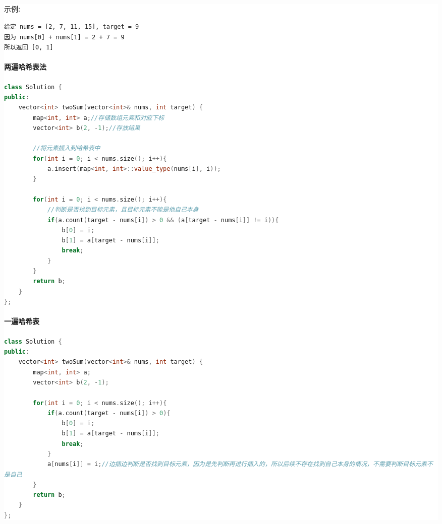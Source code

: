 示例:

```
给定 nums = [2, 7, 11, 15], target = 9
因为 nums[0] + nums[1] = 2 + 7 = 9
所以返回 [0, 1]
```

#### 两遍哈希表法

```c++
class Solution {
public:
    vector<int> twoSum(vector<int>& nums, int target) {
        map<int, int> a;//存储数组元素和对应下标
        vector<int> b(2, -1);//存放结果
        
        //将元素插入到哈希表中
        for(int i = 0; i < nums.size(); i++){
            a.insert(map<int, int>::value_type(nums[i], i));
        }
        
        for(int i = 0; i < nums.size(); i++){
            //判断是否找到目标元素，且目标元素不能是他自己本身
            if(a.count(target - nums[i]) > 0 && (a[target - nums[i]] != i)){
                b[0] = i;
                b[1] = a[target - nums[i]];
                break;
            } 
        }
        return b;
    }
};
```

#### 一遍哈希表

```c++
class Solution {
public:
    vector<int> twoSum(vector<int>& nums, int target) {
        map<int, int> a;
        vector<int> b(2, -1);
        
        for(int i = 0; i < nums.size(); i++){
            if(a.count(target - nums[i]) > 0){
                b[0] = i;
                b[1] = a[target - nums[i]];
                break;
            } 
            a[nums[i]] = i;//边插边判断是否找到目标元素，因为是先判断再进行插入的，所以后续不存在找到自己本身的情况，不需要判断目标元素不是自己
        }
        return b;
    }
};

```
